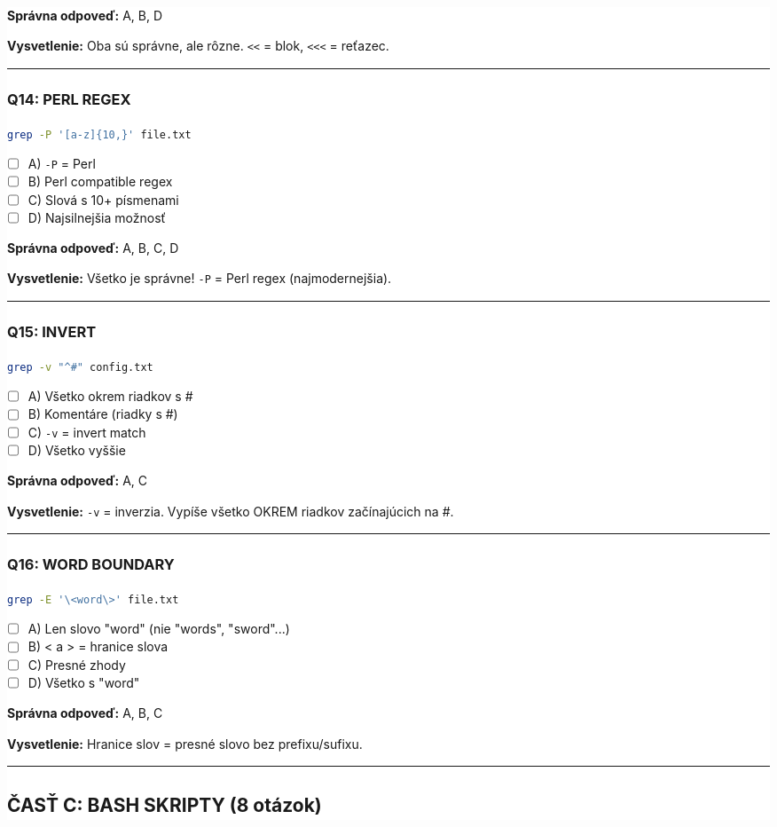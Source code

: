 **Správna odpoveď:** A, B, D

**Vysvetlenie:** Oba sú správne, ale rôzne. `<<` = blok, `<<<` = reťazec.

---

### Q14: PERL REGEX

```bash
grep -P '[a-z]{10,}' file.txt
```

- [ ] A) `-P` = Perl
- [ ] B) Perl compatible regex
- [ ] C) Slová s 10+ písmenami
- [ ] D) Najsilnejšia možnosť

**Správna odpoveď:** A, B, C, D

**Vysvetlenie:** Všetko je správne! `-P` = Perl regex (najmodernejšia).

---

### Q15: INVERT

```bash
grep -v "^#" config.txt
```

- [ ] A) Všetko okrem riadkov s #
- [ ] B) Komentáre (riadky s #)
- [ ] C) `-v` = invert match
- [ ] D) Všetko vyššie

**Správna odpoveď:** A, C

**Vysvetlenie:** `-v` = inverzia. Vypíše všetko OKREM riadkov začínajúcich na #.

---

### Q16: WORD BOUNDARY

```bash
grep -E '\<word\>' file.txt
```

- [ ] A) Len slovo "word" (nie "words", "sword"...)
- [ ] B) \< a \> = hranice slova
- [ ] C) Presné zhody
- [ ] D) Všetko s "word"

**Správna odpoveď:** A, B, C

**Vysvetlenie:** Hranice slov = presné slovo bez prefixu/sufixu.

---

## ČASŤ C: BASH SKRIPTY (8 otázok)

